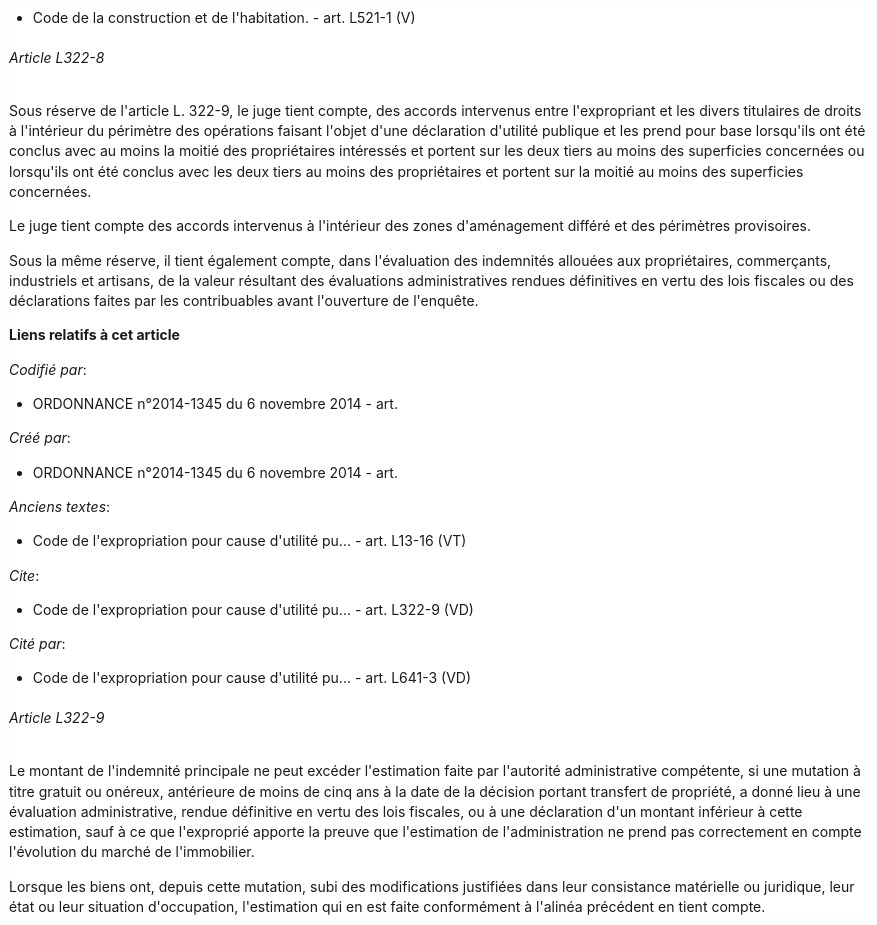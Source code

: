   - Code de la construction et de l'habitation. - art. L521-1 (V)


###### Article L322-8

Sous réserve de l'article L. 322-9, le juge tient compte, des accords intervenus entre l'expropriant et les divers titulaires
de droits à l'intérieur du périmètre des opérations faisant l'objet d'une déclaration d'utilité publique et les prend pour
base lorsqu'ils ont été conclus avec au moins la moitié des propriétaires intéressés et portent sur les deux tiers au moins
des superficies concernées ou lorsqu'ils ont été conclus avec les deux tiers au moins des propriétaires et portent sur la
moitié au moins des superficies concernées.

Le juge tient compte des accords intervenus à l'intérieur des zones d'aménagement différé et des périmètres provisoires.

Sous la même réserve, il tient également compte, dans l'évaluation des indemnités allouées aux propriétaires, commerçants,
industriels et artisans, de la valeur résultant des évaluations administratives rendues définitives en vertu des lois
fiscales ou des déclarations faites par les contribuables avant l'ouverture de l'enquête.

**Liens relatifs à cet article**

_Codifié par_:

  - ORDONNANCE n°2014-1345 du 6 novembre 2014 - art.

_Créé par_:

  - ORDONNANCE n°2014-1345 du 6 novembre 2014 - art.

_Anciens textes_:

  - Code de l'expropriation pour cause d'utilité pu... - art. L13-16 (VT)

_Cite_:

  - Code de l'expropriation pour cause d'utilité pu... - art. L322-9 (VD)

_Cité par_:

  - Code de l'expropriation pour cause d'utilité pu... - art. L641-3 (VD)


###### Article L322-9

Le montant de l'indemnité principale ne peut excéder l'estimation faite par l'autorité administrative compétente, si une
mutation à titre gratuit ou onéreux, antérieure de moins de cinq ans à la date de la décision portant transfert de propriété,
a donné lieu à une évaluation administrative, rendue définitive en vertu des lois fiscales, ou à une déclaration d'un montant
inférieur à cette estimation, sauf à ce que l'exproprié apporte la preuve que l'estimation de l'administration ne prend pas
correctement en compte l'évolution du marché de l'immobilier.

Lorsque les biens ont, depuis cette mutation, subi des modifications justifiées dans leur consistance matérielle ou
juridique, leur état ou leur situation d'occupation, l'estimation qui en est faite conformément à l'alinéa précédent en tient
compte.
